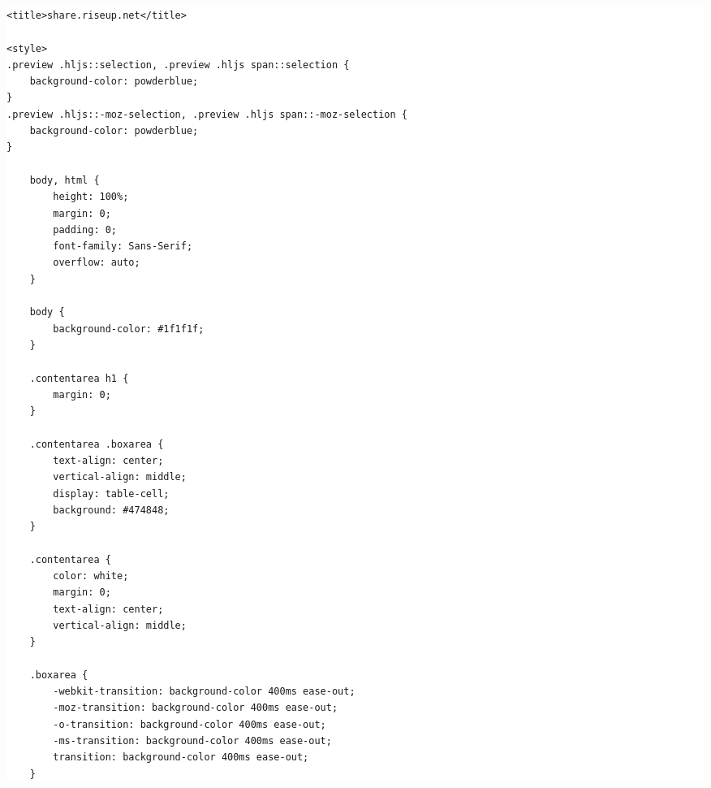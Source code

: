 
<!doctype html>
<html lang="en-us">
<head>
    <meta charset="utf-8">
    <meta name="viewport" content="width=device-width, initial-scale=1.0, maximum-scale=1">
    <link rel="shortcut icon" href="https://gitlab.com/assets/favicon-075eba76312e8421991a0c1f89a89ee81678bcde72319dd3e8047e2a47cd3a42.ico" type="image/ico">

    <title>share.riseup.net</title>

    <style>
	.preview .hljs::selection, .preview .hljs span::selection {
		background-color: powderblue;
	}
	.preview .hljs::-moz-selection, .preview .hljs span::-moz-selection {
		background-color: powderblue;
	}
	
        body, html {
            height: 100%;
            margin: 0;
            padding: 0;
            font-family: Sans-Serif;
            overflow: auto;
        }

        body {
            background-color: #1f1f1f;
        }

        .contentarea h1 {
            margin: 0;
        }

        .contentarea .boxarea {
            text-align: center;
            vertical-align: middle;
            display: table-cell;
            background: #474848;
        }

        .contentarea {
            color: white;
            margin: 0;
            text-align: center;
            vertical-align: middle;
        }

        .boxarea {
            -webkit-transition: background-color 400ms ease-out;
            -moz-transition: background-color 400ms ease-out;
            -o-transition: background-color 400ms ease-out;
            -ms-transition: background-color 400ms ease-out;
            transition: background-color 400ms ease-out;
        }
